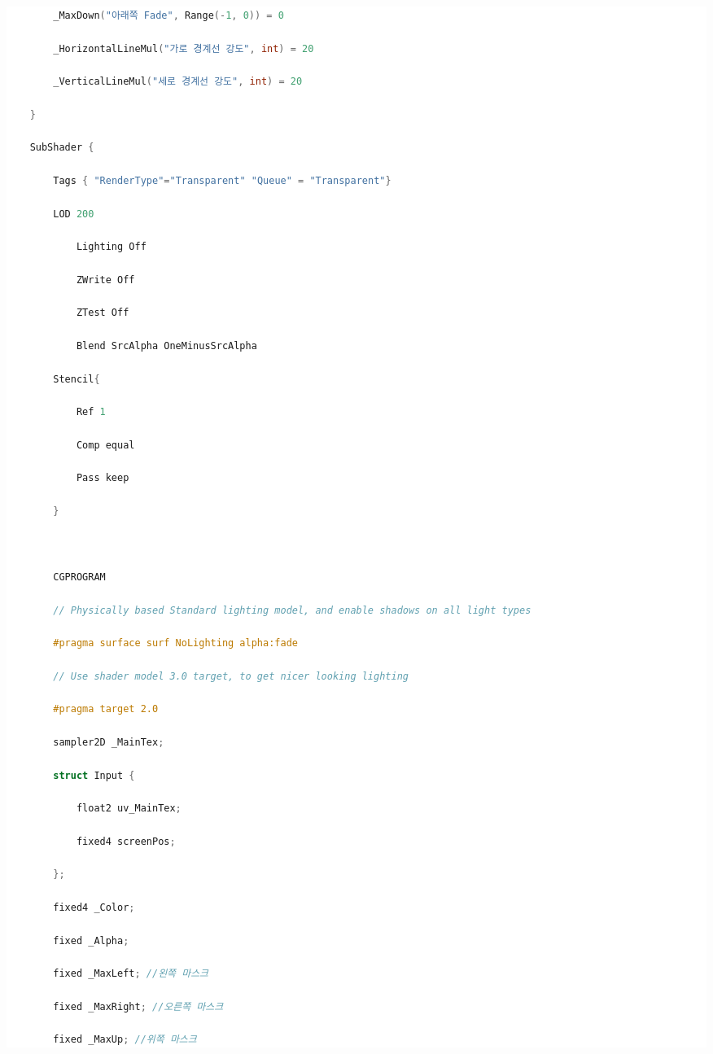 ```c++
		_MaxDown("아래쪽 Fade", Range(-1, 0)) = 0

		_HorizontalLineMul("가로 경계선 강도", int) = 20

		_VerticalLineMul("세로 경계선 강도", int) = 20

	}

	SubShader {

		Tags { "RenderType"="Transparent" "Queue" = "Transparent"}

		LOD 200

			Lighting Off

			ZWrite Off

			ZTest Off

			Blend SrcAlpha OneMinusSrcAlpha

		Stencil{

			Ref 1

			Comp equal

			Pass keep

		}

		

		CGPROGRAM

		// Physically based Standard lighting model, and enable shadows on all light types

		#pragma surface surf NoLighting alpha:fade

		// Use shader model 3.0 target, to get nicer looking lighting

		#pragma target 2.0

		sampler2D _MainTex;

		struct Input {

			float2 uv_MainTex;

			fixed4 screenPos;

		};

		fixed4 _Color;

		fixed _Alpha;

		fixed _MaxLeft; //왼쪽 마스크

		fixed _MaxRight; //오른쪽 마스크

		fixed _MaxUp; //위쪽 마스크
```